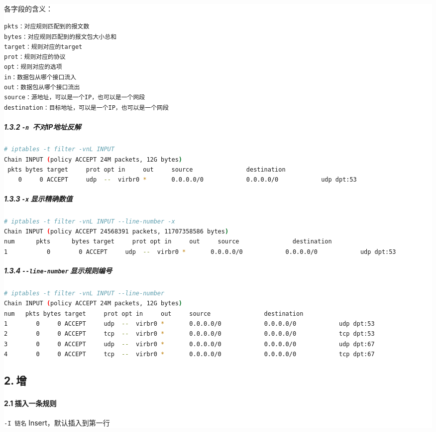 各字段的含义：

```txt
pkts：对应规则匹配到的报文数
bytes：对应规则匹配到的报文包大小总和
target：规则对应的target
prot：规则对应的协议
opt：规则对应的选项
in：数据包从哪个接口流入
out：数据包从哪个接口流出
source：源地址，可以是一个IP，也可以是一个网段
destination：目标地址，可以是一个IP，也可以是一个网段
```

##### 1.3.2 `-n `不对IP地址反解

```bash
# iptables -t filter -vnL INPUT
Chain INPUT (policy ACCEPT 24M packets, 12G bytes)
 pkts bytes target     prot opt in     out     source               destination
    0     0 ACCEPT     udp  --  virbr0 *       0.0.0.0/0            0.0.0.0/0            udp dpt:53
```

##### 1.3.3 `-x` 显示精确数值

```bash
# iptables -t filter -vnL INPUT --line-number -x
Chain INPUT (policy ACCEPT 24568391 packets, 11707358586 bytes)
num      pkts      bytes target     prot opt in     out     source               destination
1           0        0 ACCEPT     udp  --  virbr0 *       0.0.0.0/0            0.0.0.0/0            udp dpt:53
```

##### 1.3.4 `--line-number` 显示规则编号

```bash
# iptables -t filter -vnL INPUT --line-number
Chain INPUT (policy ACCEPT 24M packets, 12G bytes)
num   pkts bytes target     prot opt in     out     source               destination
1        0     0 ACCEPT     udp  --  virbr0 *       0.0.0.0/0            0.0.0.0/0            udp dpt:53
2        0     0 ACCEPT     tcp  --  virbr0 *       0.0.0.0/0            0.0.0.0/0            tcp dpt:53
3        0     0 ACCEPT     udp  --  virbr0 *       0.0.0.0/0            0.0.0.0/0            udp dpt:67
4        0     0 ACCEPT     tcp  --  virbr0 *       0.0.0.0/0            0.0.0.0/0            tcp dpt:67
```

## 2. 增

#### 2.1 插入一条规则

`-I 链名` Insert，默认插入到第一行

